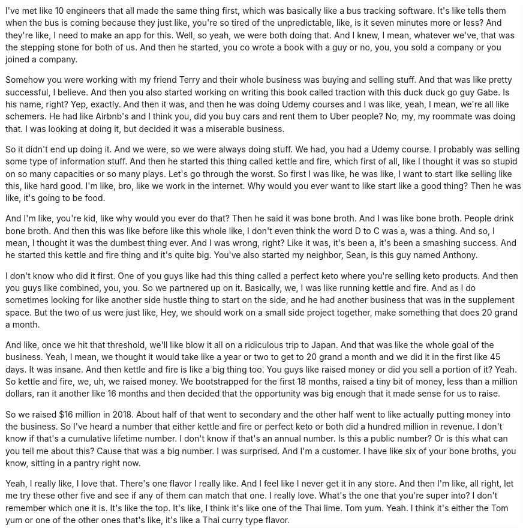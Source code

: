 I've met like 10 engineers that all made the same thing first, which was basically like a bus tracking software. It's like tells them when the bus is coming because they just like, you're so tired of the unpredictable, like, is it seven minutes more or less? And they're like, I need to make an app for this. Well, so yeah, we were both doing that. And I knew, I mean, whatever we've, that was the stepping stone for both of us. And then he started, you co wrote a book with a guy or no, you, you sold a company or you joined a company.

Somehow you were working with my friend Terry and their whole business was buying and selling stuff. And that was like pretty successful, I believe. And then you also started working on writing this book called traction with this duck duck go guy Gabe. Is his name, right? Yep, exactly. And then it was, and then he was doing Udemy courses and I was like, yeah, I mean, we're all like schemers. He had like Airbnb's and I think you, did you buy cars and rent them to Uber people? No, my, my roommate was doing that. I was looking at doing it, but decided it was a miserable business.

So it didn't end up doing it. And we were, so we were always doing stuff. We had, you had a Udemy course. I probably was selling some type of information stuff. And then he started this thing called kettle and fire, which first of all, like I thought it was so stupid on so many capacities or so many plays. Let's go through the worst. So first I was like, he was like, I want to start like selling like this, like hard good. I'm like, bro, like we work in the internet. Why would you ever want to like start like a good thing? Then he was like, it's going to be food.

And I'm like, you're kid, like why would you ever do that? Then he said it was bone broth. And I was like bone broth. People drink bone broth. And then this was like before like this whole like, I don't even think the word D to C was a, was a thing. And so, I mean, I thought it was the dumbest thing ever. And I was wrong, right? Like it was, it's been a, it's been a smashing success. And he started this kettle and fire thing and it's quite big. You've also started my neighbor, Sean, is this guy named Anthony.

I don't know who did it first. One of you guys like had this thing called a perfect keto where you're selling keto products. And then you guys like combined, you, you. So we partnered up on it. Basically, we, I was like running kettle and fire. And as I do sometimes looking for like another side hustle thing to start on the side, and he had another business that was in the supplement space. But the two of us were just like, Hey, we should work on a small side project together, make something that does 20 grand a month.

And like, once we hit that threshold, we'll like blow it all on a ridiculous trip to Japan. And that was like the whole goal of the business. Yeah, I mean, we thought it would take like a year or two to get to 20 grand a month and we did it in the first like 45 days. It was insane. And then kettle and fire is like a big thing too. You guys like raised money or did you sell a portion of it? Yeah. So kettle and fire, we, uh, we raised money. We bootstrapped for the first 18 months, raised a tiny bit of money, less than a million dollars, ran it another like 16 months and then decided that the opportunity was big enough that it made sense for us to raise.

So we raised $16 million in 2018. About half of that went to secondary and the other half went to like actually putting money into the business. So I've heard a number that either kettle and fire or perfect keto or both did a hundred million in revenue. I don't know if that's a cumulative lifetime number. I don't know if that's an annual number. Is this a public number? Or is this what can you tell me about this? Cause that was a big number. I was surprised. And I'm a customer. I have like six of your bone broths, you know, sitting in a pantry right now.

Yeah, I really like, I love that. There's one flavor I really like. And I feel like I never get it in any store. And then I'm like, all right, let me try these other five and see if any of them can match that one. I really love. What's the one that you're super into? I don't remember which one it is. It's like the top. It's like, I think it's like one of the Thai lime. Tom yum. Yeah. I think it's either the Tom yum or one of the other ones that's like, it's like a Thai curry type flavor.
